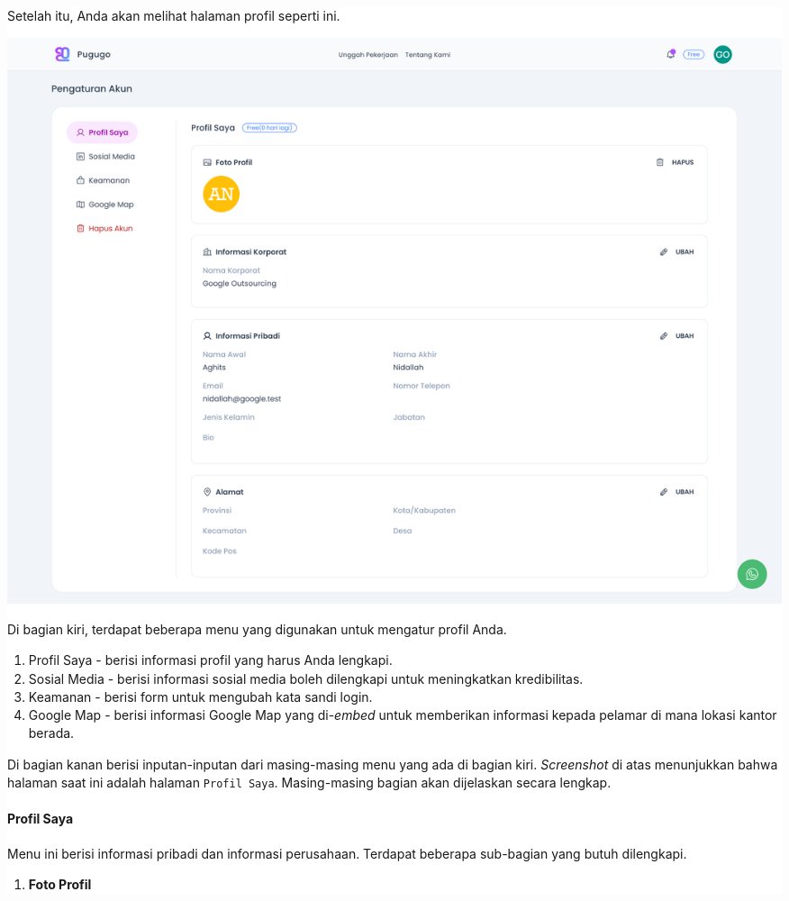 Setelah itu, Anda akan melihat halaman profil seperti ini.

![](./korporat/user-profile-corporate.png)

Di bagian kiri, terdapat beberapa menu yang digunakan untuk mengatur profil Anda.

1. Profil Saya - berisi informasi profil yang harus Anda lengkapi.
2. Sosial Media - berisi informasi sosial media boleh dilengkapi untuk meningkatkan kredibilitas.
3. Keamanan - berisi form untuk mengubah kata sandi login.
4. Google Map - berisi informasi Google Map yang di-*embed* untuk memberikan informasi kepada pelamar di mana lokasi kantor berada.

Di bagian kanan berisi inputan-inputan dari masing-masing menu yang ada di bagian kiri. *Screenshot* di atas menunjukkan bahwa halaman saat ini adalah halaman `Profil Saya`. Masing-masing bagian akan dijelaskan secara lengkap.


#### Profil Saya

Menu ini berisi informasi pribadi dan informasi perusahaan. Terdapat beberapa sub-bagian yang butuh dilengkapi.

1. **Foto Profil**
